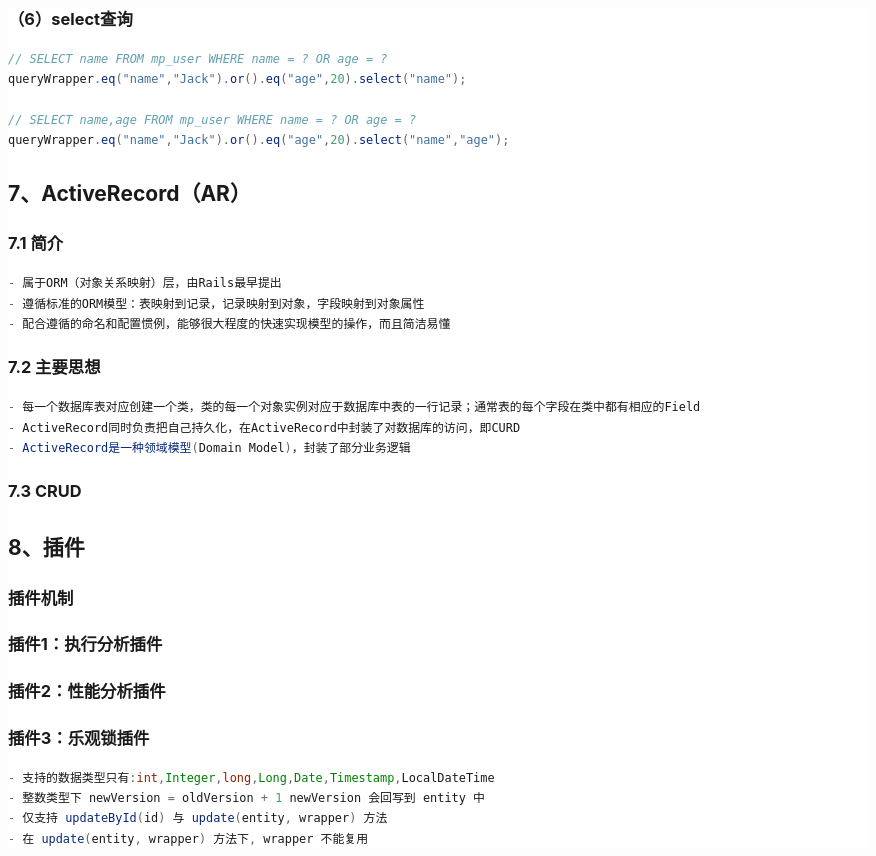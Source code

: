 

### （6）select查询

```java
// SELECT name FROM mp_user WHERE name = ? OR age = ?
queryWrapper.eq("name","Jack").or().eq("age",20).select("name");

// SELECT name,age FROM mp_user WHERE name = ? OR age = ?
queryWrapper.eq("name","Jack").or().eq("age",20).select("name","age");
```



## 7、ActiveRecord（AR）

### 7.1 简介

```java
- 属于ORM（对象关系映射）层，由Rails最早提出
- 遵循标准的ORM模型：表映射到记录，记录映射到对象，字段映射到对象属性
- 配合遵循的命名和配置惯例，能够很大程度的快速实现模型的操作，而且简洁易懂
```



### 7.2 主要思想

```java
- 每一个数据库表对应创建一个类，类的每一个对象实例对应于数据库中表的一行记录；通常表的每个字段在类中都有相应的Field
- ActiveRecord同时负责把自己持久化，在ActiveRecord中封装了对数据库的访问，即CURD
- ActiveRecord是一种领域模型(Domain Model)，封装了部分业务逻辑
```



### 7.3 CRUD



## 8、插件

### 插件机制

### 插件1：执行分析插件

### 插件2：性能分析插件

### 插件3：乐观锁插件

```java
- 支持的数据类型只有:int,Integer,long,Long,Date,Timestamp,LocalDateTime
- 整数类型下 newVersion = oldVersion + 1 newVersion 会回写到 entity 中
- 仅支持 updateById(id) 与 update(entity, wrapper) 方法
- 在 update(entity, wrapper) 方法下, wrapper 不能复用
```

